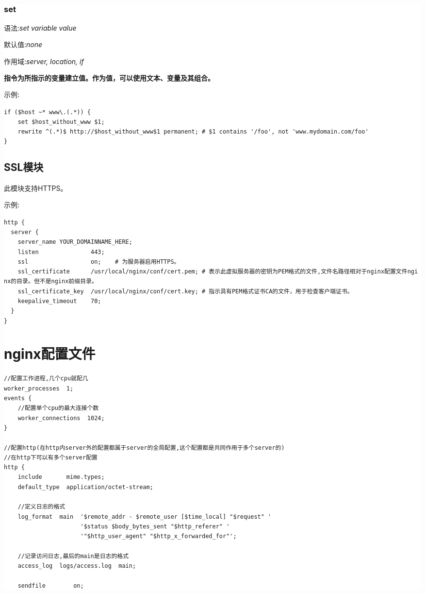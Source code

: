 
### set

语法:*set variable value*

默认值:*none*

作用域:*server, location, if*

**指令为所指示的变量建立值。作为值，可以使用文本、变量及其组合。**

示例:

```nginx
if ($host ~* www\.(.*)) {
    set $host_without_www $1;
    rewrite ^(.*)$ http://$host_without_www$1 permanent; # $1 contains '/foo', not 'www.mydomain.com/foo'
}
```

## SSL模块

此模块支持HTTPS。

示例:

```nginx
http {
  server {
    server_name YOUR_DOMAINNAME_HERE;
    listen               443;
    ssl                  on;	# 为服务器启用HTTPS。
    ssl_certificate      /usr/local/nginx/conf/cert.pem; # 表示此虚拟服务器的密钥为PEM格式的文件,文件名路径相对于nginx配置文件nginx的目录。但不是nginx前缀目录。
    ssl_certificate_key  /usr/local/nginx/conf/cert.key; # 指示具有PEM格式证书CA的文件，用于检查客户端证书。
    keepalive_timeout    70;
  }
}
```



# nginx配置文件

```nginx
//配置工作进程,几个cpu就配几
worker_processes  1; 
events {
    //配置单个cpu的最大连接个数
    worker_connections  1024;  
}

//配置http(在http内server外的配置都属于server的全局配置,这个配置都是共同作用于多个server的)
//在http下可以有多个server配置
http { 
    include       mime.types;
    default_type  application/octet-stream;

    //定义日志的格式
    log_format  main  '$remote_addr - $remote_user [$time_local] "$request" '    
                      '$status $body_bytes_sent "$http_referer" '
                      '"$http_user_agent" "$http_x_forwarded_for"';
    
    //记录访问日志,最后的main是日志的格式
    access_log  logs/access.log  main; 

    sendfile        on;
```